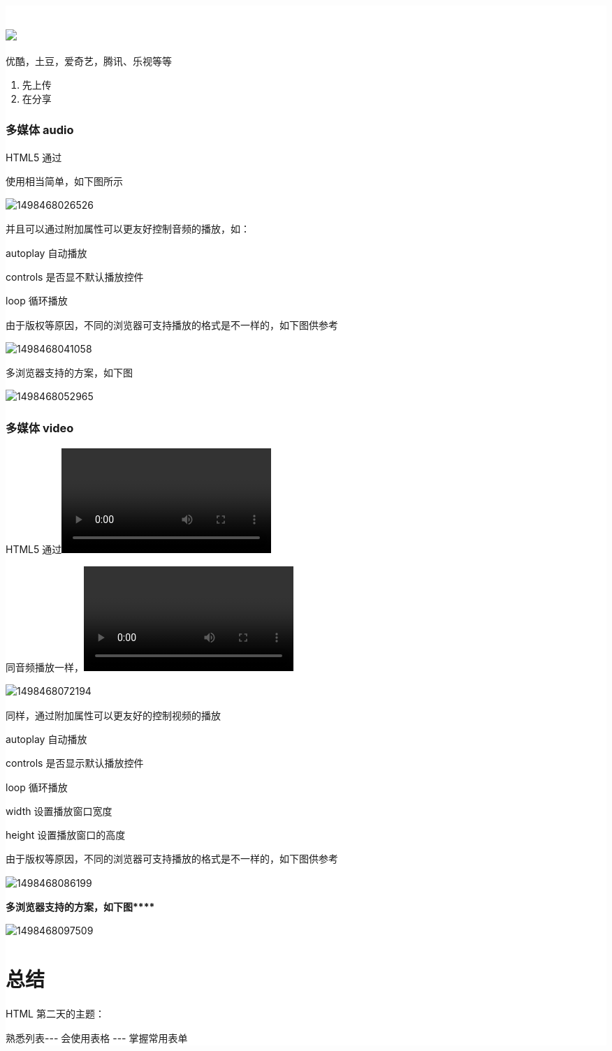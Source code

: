 ​

 <img src="media/embed.png" />

优酷，土豆，爱奇艺，腾讯、乐视等等

1.  先上传
2.  在分享

### 多媒体 audio

HTML5 通过<audio>标签来解决音频播放的问题。

使用相当简单，如下图所示

![1498468026526](media/1498468026526.png)

并且可以通过附加属性可以更友好控制音频的播放，如：

autoplay 自动播放

controls 是否显不默认播放控件

loop 循环播放

由于版权等原因，不同的浏览器可支持播放的格式是不一样的，如下图供参考

![1498468041058](media/1498468041058.png)

多浏览器支持的方案，如下图

![1498468052965](media/1498468052965.png)

### 多媒体 video

HTML5 通过<video>标签来解决音频播放的问题。

同音频播放一样，<video>使用也相当简单，如下图

![1498468072194](media/1498468072194.png)

同样，通过附加属性可以更友好的控制视频的播放

autoplay 自动播放

controls 是否显示默认播放控件

loop 循环播放

width 设置播放窗口宽度

height 设置播放窗口的高度

由于版权等原因，不同的浏览器可支持播放的格式是不一样的，如下图供参考

![1498468086199](media/1498468086199.png)

**多浏览器支持的方案，如下图\*\*\*\***

![1498468097509](media/1498468097509.png)

# 总结

HTML 第二天的主题：

熟悉列表--- 会使用表格 --- 掌握常用表单
